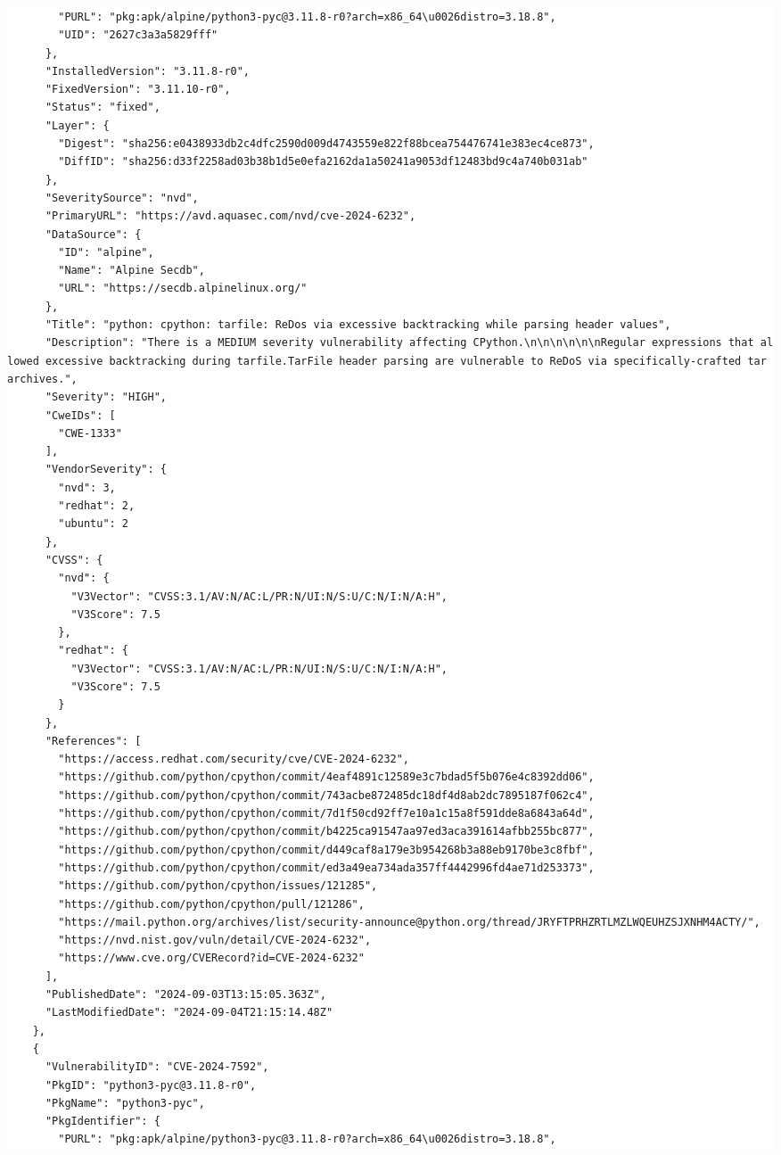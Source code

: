             "PURL": "pkg:apk/alpine/python3-pyc@3.11.8-r0?arch=x86_64\u0026distro=3.18.8",
            "UID": "2627c3a3a5829fff"
          },
          "InstalledVersion": "3.11.8-r0",
          "FixedVersion": "3.11.10-r0",
          "Status": "fixed",
          "Layer": {
            "Digest": "sha256:e0438933db2c4dfc2590d009d4743559e822f88bcea754476741e383ec4ce873",
            "DiffID": "sha256:d33f2258ad03b38b1d5e0efa2162da1a50241a9053df12483bd9c4a740b031ab"
          },
          "SeveritySource": "nvd",
          "PrimaryURL": "https://avd.aquasec.com/nvd/cve-2024-6232",
          "DataSource": {
            "ID": "alpine",
            "Name": "Alpine Secdb",
            "URL": "https://secdb.alpinelinux.org/"
          },
          "Title": "python: cpython: tarfile: ReDos via excessive backtracking while parsing header values",
          "Description": "There is a MEDIUM severity vulnerability affecting CPython.\n\n\n\n\n\nRegular expressions that allowed excessive backtracking during tarfile.TarFile header parsing are vulnerable to ReDoS via specifically-crafted tar archives.",
          "Severity": "HIGH",
          "CweIDs": [
            "CWE-1333"
          ],
          "VendorSeverity": {
            "nvd": 3,
            "redhat": 2,
            "ubuntu": 2
          },
          "CVSS": {
            "nvd": {
              "V3Vector": "CVSS:3.1/AV:N/AC:L/PR:N/UI:N/S:U/C:N/I:N/A:H",
              "V3Score": 7.5
            },
            "redhat": {
              "V3Vector": "CVSS:3.1/AV:N/AC:L/PR:N/UI:N/S:U/C:N/I:N/A:H",
              "V3Score": 7.5
            }
          },
          "References": [
            "https://access.redhat.com/security/cve/CVE-2024-6232",
            "https://github.com/python/cpython/commit/4eaf4891c12589e3c7bdad5f5b076e4c8392dd06",
            "https://github.com/python/cpython/commit/743acbe872485dc18df4d8ab2dc7895187f062c4",
            "https://github.com/python/cpython/commit/7d1f50cd92ff7e10a1c15a8f591dde8a6843a64d",
            "https://github.com/python/cpython/commit/b4225ca91547aa97ed3aca391614afbb255bc877",
            "https://github.com/python/cpython/commit/d449caf8a179e3b954268b3a88eb9170be3c8fbf",
            "https://github.com/python/cpython/commit/ed3a49ea734ada357ff4442996fd4ae71d253373",
            "https://github.com/python/cpython/issues/121285",
            "https://github.com/python/cpython/pull/121286",
            "https://mail.python.org/archives/list/security-announce@python.org/thread/JRYFTPRHZRTLMZLWQEUHZSJXNHM4ACTY/",
            "https://nvd.nist.gov/vuln/detail/CVE-2024-6232",
            "https://www.cve.org/CVERecord?id=CVE-2024-6232"
          ],
          "PublishedDate": "2024-09-03T13:15:05.363Z",
          "LastModifiedDate": "2024-09-04T21:15:14.48Z"
        },
        {
          "VulnerabilityID": "CVE-2024-7592",
          "PkgID": "python3-pyc@3.11.8-r0",
          "PkgName": "python3-pyc",
          "PkgIdentifier": {
            "PURL": "pkg:apk/alpine/python3-pyc@3.11.8-r0?arch=x86_64\u0026distro=3.18.8",